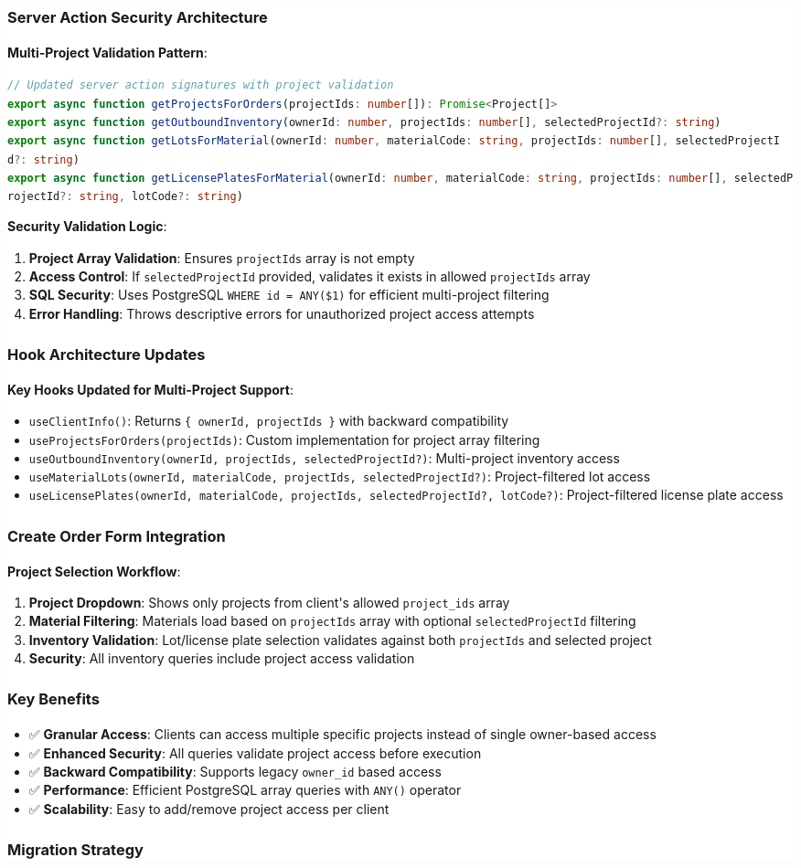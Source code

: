 ### Server Action Security Architecture

**Multi-Project Validation Pattern**:
```typescript
// Updated server action signatures with project validation
export async function getProjectsForOrders(projectIds: number[]): Promise<Project[]>
export async function getOutboundInventory(ownerId: number, projectIds: number[], selectedProjectId?: string)
export async function getLotsForMaterial(ownerId: number, materialCode: string, projectIds: number[], selectedProjectId?: string)
export async function getLicensePlatesForMaterial(ownerId: number, materialCode: string, projectIds: number[], selectedProjectId?: string, lotCode?: string)
```

**Security Validation Logic**:
1. **Project Array Validation**: Ensures `projectIds` array is not empty
2. **Access Control**: If `selectedProjectId` provided, validates it exists in allowed `projectIds` array
3. **SQL Security**: Uses PostgreSQL `WHERE id = ANY($1)` for efficient multi-project filtering
4. **Error Handling**: Throws descriptive errors for unauthorized project access attempts

### Hook Architecture Updates

**Key Hooks Updated for Multi-Project Support**:
- `useClientInfo()`: Returns `{ ownerId, projectIds }` with backward compatibility
- `useProjectsForOrders(projectIds)`: Custom implementation for project array filtering
- `useOutboundInventory(ownerId, projectIds, selectedProjectId?)`: Multi-project inventory access
- `useMaterialLots(ownerId, materialCode, projectIds, selectedProjectId?)`: Project-filtered lot access
- `useLicensePlates(ownerId, materialCode, projectIds, selectedProjectId?, lotCode?)`: Project-filtered license plate access

### Create Order Form Integration

**Project Selection Workflow**:
1. **Project Dropdown**: Shows only projects from client's allowed `project_ids` array
2. **Material Filtering**: Materials load based on `projectIds` array with optional `selectedProjectId` filtering
3. **Inventory Validation**: Lot/license plate selection validates against both `projectIds` and selected project
4. **Security**: All inventory queries include project access validation

### Key Benefits

- ✅ **Granular Access**: Clients can access multiple specific projects instead of single owner-based access
- ✅ **Enhanced Security**: All queries validate project access before execution
- ✅ **Backward Compatibility**: Supports legacy `owner_id` based access
- ✅ **Performance**: Efficient PostgreSQL array queries with `ANY()` operator
- ✅ **Scalability**: Easy to add/remove project access per client

### Migration Strategy
